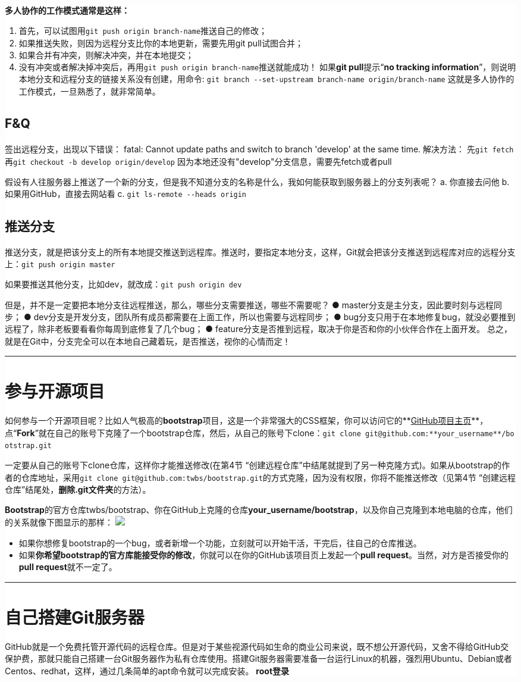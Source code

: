 **多人协作的工作模式通常是这样：**
  1. 首先，可以试图用`git push origin branch-name`推送自己的修改；
  2. 如果推送失败，则因为远程分支比你的本地更新，需要先用git pull试图合并；
  3. 如果合并有冲突，则解决冲突，并在本地提交；
  4. 没有冲突或者解决掉冲突后，再用`git push origin branch-name`推送就能成功！
如果**git pull**提示“**no tracking information**”，则说明本地分支和远程分支的链接关系没有创建，用命令:
`git branch --set-upstream branch-name origin/branch-name`
这就是多人协作的工作模式，一旦熟悉了，就非常简单。

## F&Q
签出远程分支，出现以下错误：
fatal: Cannot update paths and switch to branch 'develop' at the same time.
解决方法：
先`git fetch`再`git checkout -b develop origin/develop`
因为本地还没有"develop"分支信息，需要先fetch或者pull

假设有人往服务器上推送了一个新的分支，但是我不知道分支的名称是什么，我如何能获取到服务器上的分支列表呢？
      a. 你直接去问他
      b. 如果用GitHub，直接去网站看
      c. `git ls-remote --heads origin`

## 推送分支
推送分支，就是把该分支上的所有本地提交推送到远程库。推送时，要指定本地分支，这样，Git就会把该分支推送到远程库对应的远程分支上：`git push origin master`

如果要推送其他分支，比如dev，就改成：`git push origin dev`

但是，并不是一定要把本地分支往远程推送，那么，哪些分支需要推送，哪些不需要呢？
  ● master分支是主分支，因此要时刻与远程同步；
  ● dev分支是开发分支，团队所有成员都需要在上面工作，所以也需要与远程同步；
  ● bug分支只用于在本地修复bug，就没必要推到远程了，除非老板要看看你每周到底修复了几个bug；
  ● feature分支是否推到远程，取决于你是否和你的小伙伴合作在上面开发。
总之，就是在Git中，分支完全可以在本地自己藏着玩，是否推送，视你的心情而定！

---
# 参与开源项目
如何参与一个开源项目呢？比如人气极高的**bootstrap**项目，这是一个非常强大的CSS框架，你可以访问它的**[GitHub项目主页](https://github.com/twbs/bootstrap)**，点“**Fork**”就在自己的账号下克隆了一个bootstrap仓库，然后，从自己的账号下clone：`git clone git@github.com:**your_username**/bootstrap.git`

一定要从自己的账号下clone仓库，这样你才能推送修改(在第4节 “创建远程仓库”中结尾就提到了另一种克隆方式)。如果从bootstrap的作者的仓库地址，采用`git clone git@github.com:twbs/bootstrap.git`的方式克隆，因为没有权限，你将不能推送修改（见第4节 “创建远程仓库”结尾处，**删除.git文件夹**的方法）。

**Bootstrap**的官方仓库twbs/bootstrap、你在GitHub上克隆的仓库**your_username/bootstrap**，以及你自己克隆到本地电脑的仓库，他们的关系就像下图显示的那样：
![](http://ofyfogrgx.bkt.clouddn.com//blog/git%E6%95%99%E7%A8%8B007.png)

* 如果你想修复bootstrap的一个bug，或者新增一个功能，立刻就可以开始干活，干完后，往自己的仓库推送。
* 如果**你希望bootstrap的官方库能接受你的修改**，你就可以在你的GitHub该项目页上发起一个**pull request**。当然，对方是否接受你的**pull request**就不一定了。

---
# 自己搭建Git服务器
GitHub就是一个免费托管开源代码的远程仓库。但是对于某些视源代码如生命的商业公司来说，既不想公开源代码，又舍不得给GitHub交保护费，那就只能自己搭建一台Git服务器作为私有仓库使用。搭建Git服务器需要准备一台运行Linux的机器，强烈用Ubuntu、Debian或者Centos、redhat，这样，通过几条简单的apt命令就可以完成安装。
**root登录**
